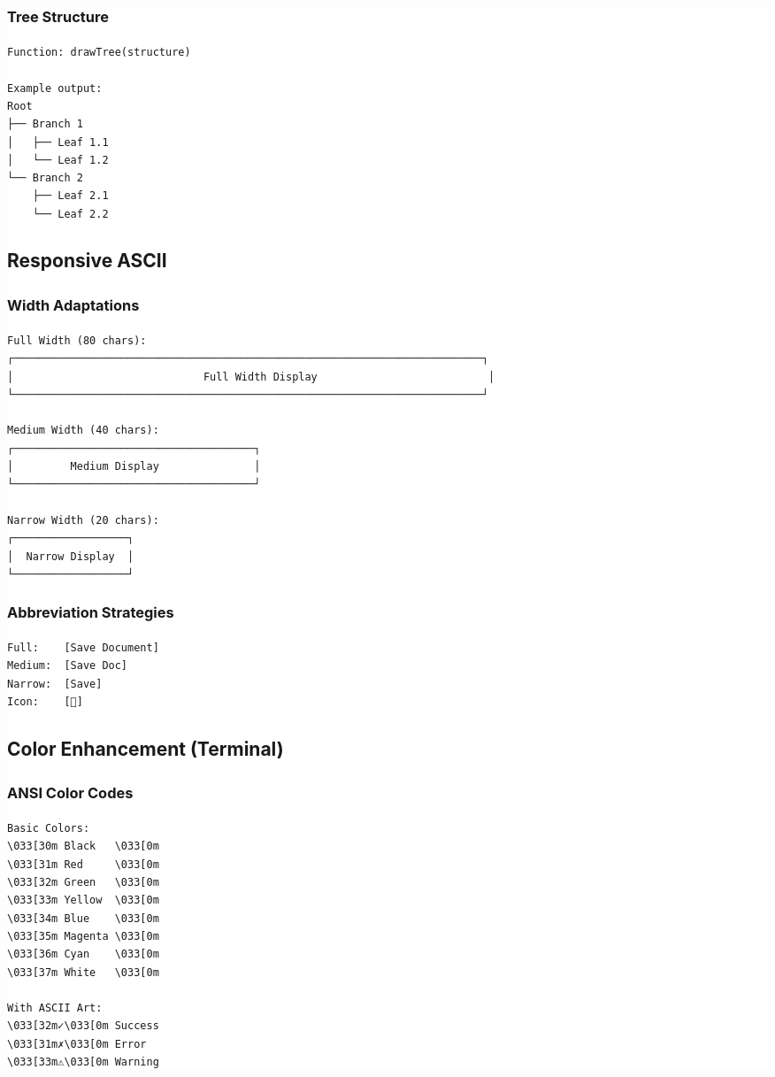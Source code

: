 ### Tree Structure
```
Function: drawTree(structure)

Example output:
Root
├── Branch 1
│   ├── Leaf 1.1
│   └── Leaf 1.2
└── Branch 2
    ├── Leaf 2.1
    └── Leaf 2.2
```

## Responsive ASCII

### Width Adaptations
```
Full Width (80 chars):
┌──────────────────────────────────────────────────────────────────────────┐
│                              Full Width Display                           │
└──────────────────────────────────────────────────────────────────────────┘

Medium Width (40 chars):
┌──────────────────────────────────────┐
│         Medium Display               │
└──────────────────────────────────────┘

Narrow Width (20 chars):
┌──────────────────┐
│  Narrow Display  │
└──────────────────┘
```

### Abbreviation Strategies
```
Full:    [Save Document]
Medium:  [Save Doc]
Narrow:  [Save]
Icon:    [💾]
```

## Color Enhancement (Terminal)

### ANSI Color Codes
```
Basic Colors:
\033[30m Black   \033[0m
\033[31m Red     \033[0m
\033[32m Green   \033[0m
\033[33m Yellow  \033[0m
\033[34m Blue    \033[0m
\033[35m Magenta \033[0m
\033[36m Cyan    \033[0m
\033[37m White   \033[0m

With ASCII Art:
\033[32m✓\033[0m Success
\033[31m✗\033[0m Error
\033[33m⚠\033[0m Warning
```
